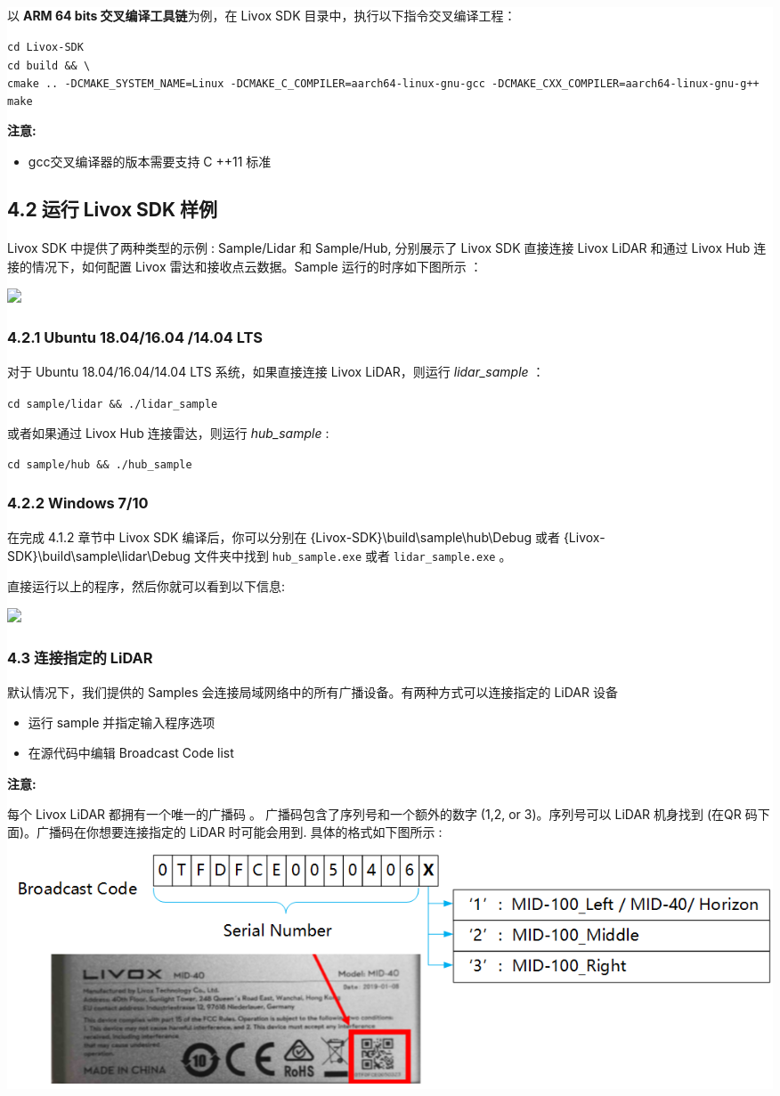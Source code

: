 以 **ARM 64 bits 交叉编译工具链**为例，在 Livox SDK 目录中，执行以下指令交叉编译工程：

```
cd Livox-SDK
cd build && \
cmake .. -DCMAKE_SYSTEM_NAME=Linux -DCMAKE_C_COMPILER=aarch64-linux-gnu-gcc -DCMAKE_CXX_COMPILER=aarch64-linux-gnu-g++
make
```

**注意:**

-  gcc交叉编译器的版本需要支持 C ++11 标准

## 4.2 运行 Livox SDK 样例

Livox SDK 中提供了两种类型的示例 : Sample/Lidar 和 Sample/Hub, 分别展示了 Livox SDK 直接连接 Livox LiDAR 和通过 Livox Hub 连接的情况下，如何配置 Livox 雷达和接收点云数据。Sample 运行的时序如下图所示 ：

![](doc/images/sample.png)

### 4.2.1 Ubuntu 18.04/16.04 /14.04 LTS
对于 Ubuntu 18.04/16.04/14.04 LTS 系统，如果直接连接 Livox LiDAR，则运行 *lidar_sample* ：
```
cd sample/lidar && ./lidar_sample
```
或者如果通过 Livox Hub 连接雷达，则运行 *hub_sample* :
```
cd sample/hub && ./hub_sample
```
### 4.2.2 Windows 7/10
在完成 4.1.2 章节中 Livox SDK 编译后，你可以分别在 {Livox-SDK}\build\sample\hub\Debug 或者 {Livox-SDK}\build\sample\lidar\Debug 文件夹中找到 `hub_sample.exe` 或者 `lidar_sample.exe` 。

直接运行以上的程序，然后你就可以看到以下信息:

![](doc/images/sdk_init.png)

### 4.3 连接指定的 LiDAR

默认情况下，我们提供的 Samples 会连接局域网络中的所有广播设备。有两种方式可以连接指定的 LiDAR 设备

* 运行 sample 并指定输入程序选项

* 在源代码中编辑 Broadcast Code list

**注意:**

每个 Livox LiDAR 都拥有一个唯一的广播码 。 广播码包含了序列号和一个额外的数字 (1,2, or 3)。序列号可以 LiDAR 机身找到 (在QR 码下面)。广播码在你想要连接指定的 LiDAR 时可能会用到.  具体的格式如下图所示 :

![Broadcast Code](doc/images/broadcast_code.png)
